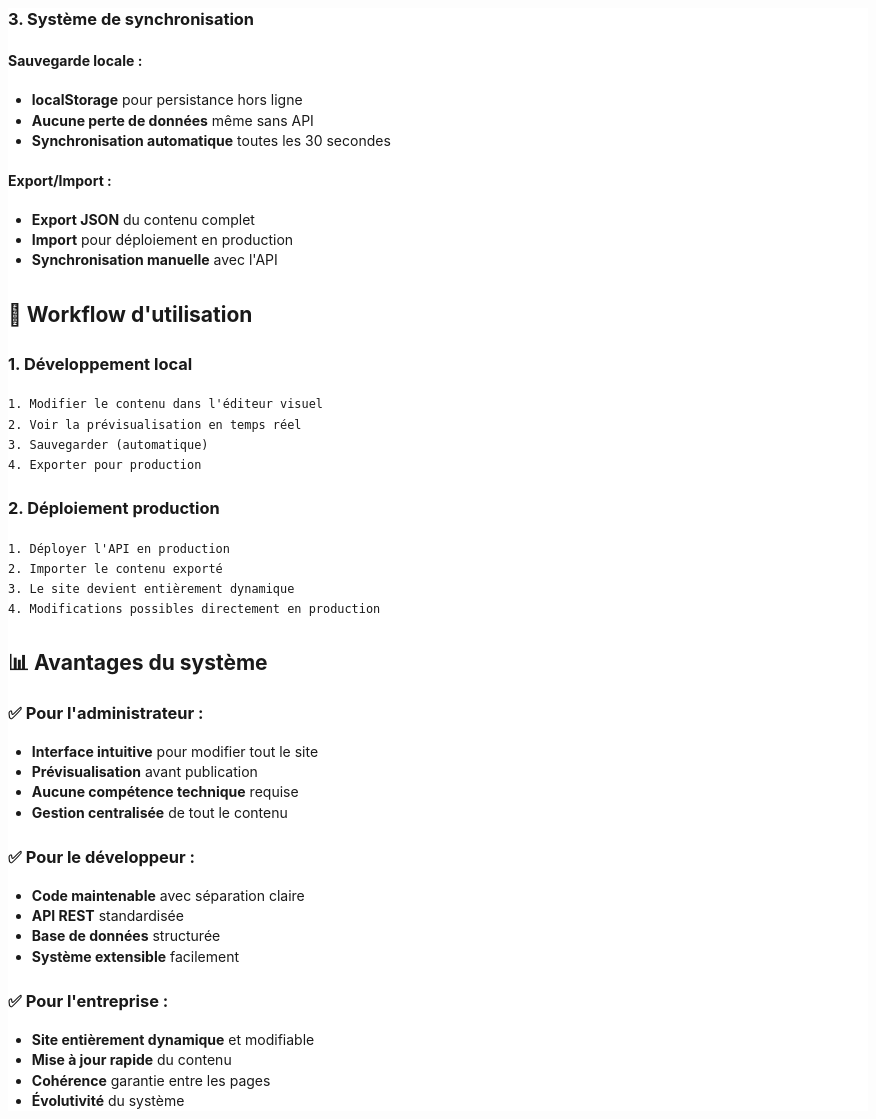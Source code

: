 ### **3. Système de synchronisation**

#### **Sauvegarde locale :**
- **localStorage** pour persistance hors ligne
- **Aucune perte de données** même sans API
- **Synchronisation automatique** toutes les 30 secondes

#### **Export/Import :**
- **Export JSON** du contenu complet
- **Import** pour déploiement en production
- **Synchronisation manuelle** avec l'API

## 🚀 Workflow d'utilisation

### **1. Développement local**
```
1. Modifier le contenu dans l'éditeur visuel
2. Voir la prévisualisation en temps réel
3. Sauvegarder (automatique)
4. Exporter pour production
```

### **2. Déploiement production**
```
1. Déployer l'API en production
2. Importer le contenu exporté
3. Le site devient entièrement dynamique
4. Modifications possibles directement en production
```

## 📊 Avantages du système

### **✅ Pour l'administrateur :**
- **Interface intuitive** pour modifier tout le site
- **Prévisualisation** avant publication
- **Aucune compétence technique** requise
- **Gestion centralisée** de tout le contenu

### **✅ Pour le développeur :**
- **Code maintenable** avec séparation claire
- **API REST** standardisée
- **Base de données** structurée
- **Système extensible** facilement

### **✅ Pour l'entreprise :**
- **Site entièrement dynamique** et modifiable
- **Mise à jour rapide** du contenu
- **Cohérence** garantie entre les pages
- **Évolutivité** du système
